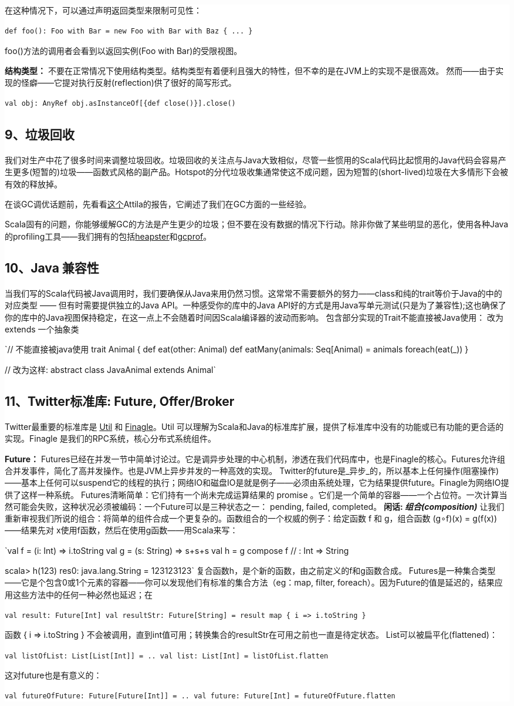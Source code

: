 在这种情况下，可以通过声明返回类型来限制可见性：

`def foo(): Foo with Bar = new Foo with Bar with Baz { ... }`

foo()方法的调用者会看到以返回实例(Foo with Bar)的受限视图。

**结构类型：** 不要在正常情况下使用结构类型。结构类型有着便利且强大的特性，但不幸的是在JVM上的实现不是很高效。 然而——由于实现的怪癖——它提对执行反射(reflection)供了很好的简写形式。

`val obj: AnyRef obj.asInstanceOf[{def close()}].close()`

## 9、垃圾回收

我们对生产中花了很多时间来调整垃圾回收。垃圾回收的关注点与Java大致相似，尽管一些惯用的Scala代码比起惯用的Java代码会容易产生更多(短暂的)垃圾——函数式风格的副产品。Hotspot的分代垃圾收集通常使这不成问题，因为短暂的(short-lived)垃圾在大多情形下会被有效的释放掉。

在谈GC调优话题前，先看看[这个](http://www.infoq.com/presentations/JVM-Performance-Tuning-twitter)Attila的报告，它阐述了我们在GC方面的一些经验。

Scala固有的问题，你能够缓解GC的方法是产生更少的垃圾；但不要在没有数据的情况下行动。除非你做了某些明显的恶化，使用各种Java的profiling工具——我们拥有的包括[heapster](https://github.com/mariusaeriksen/heapster)和[gcprof](https://github.com/twitter/jvmgcprof)。

## 10、Java 兼容性

当我们写的Scala代码被Java调用时，我们要确保从Java来用仍然习惯。这常常不需要额外的努力——class和纯的trait等价于Java的中的对应类型 —— 但有时需要提供独立的Java API。一种感受你的库中的Java API好的方式是用Java写单元测试(只是为了兼容性);这也确保了你的库中的Java视图保持稳定，在这一点上不会随着时间因Scala编译器的波动而影响。 包含部分实现的Trait不能直接被Java使用： 改为 extends 一个抽象类

`// 不能直接被java使用 trait Animal { def eat(other: Animal) def eatMany(animals: Seq[Animal) = animals foreach(eat(_)) }

// 改为这样: abstract class JavaAnimal extends Animal`

## 11、Twitter标准库: Future, Offer/Broker

Twitter最重要的标准库是 [Util](http://github.com/twitter/util) 和 [Finagle](https://github.com/twitter/finagle)。Util 可以理解为Scala和Java的标准库扩展，提供了标准库中没有的功能或已有功能的更合适的实现。Finagle 是我们的RPC系统，核心分布式系统组件。

**Future：** Futures已经在并发一节中简单讨论过。它是调异步处理的中心机制，渗透在我们代码库中，也是Finagle的核心。Futures允许组合并发事件，简化了高并发操作。也是JVM上异步并发的一种高效的实现。 Twitter的future是_异步_的，所以基本上任何操作(阻塞操作)——基本上任何可以suspend它的线程的执行；网络IO和磁盘IO是就是例子——必须由系统处理，它为结果提供future。Finagle为网络IO提供了这样一种系统。 Futures清晰简单：它们持有一个尚未完成运算结果的 promise 。它们是一个简单的容器——一个占位符。一次计算当然可能会失败，这种状况必须被编码：一个Future可以是三种状态之一： pending, failed, completed。 **闲话: _组合(composition)_** 让我们重新审视我们所说的组合：将简单的组件合成一个更复杂的。函数组合的一个权威的例子：给定函数 f 和 g，组合函数 (g∘f)(x) = g(f(x)) ——结果先对 x使用f函数，然后在使用g函数——用Scala来写：

`val f = (i: Int) => i.toString val g = (s: String) => s+s+s val h = g compose f // : Int => String

scala> h(123) res0: java.lang.String = 123123123` 复合函数h，是个新的函数，由之前定义的f和g函数合成。 Futures是一种集合类型——它是个包含0或1个元素的容器——你可以发现他们有标准的集合方法（eg：map, filter, foreach）。因为Future的值是延迟的，结果应用这些方法中的任何一种必然也延迟；在

`val result: Future[Int] val resultStr: Future[String] = result map { i => i.toString }`

函数 { i => i.toString } 不会被调用，直到int值可用；转换集合的resultStr在可用之前也一直是待定状态。 List可以被扁平化(flattened)：

`val listOfList: List[List[Int]] = .. val list: List[Int] = listOfList.flatten`

这对future也是有意义的：

`val futureOfFuture: Future[Future[Int]] = .. val future: Future[Int] = futureOfFuture.flatten`
